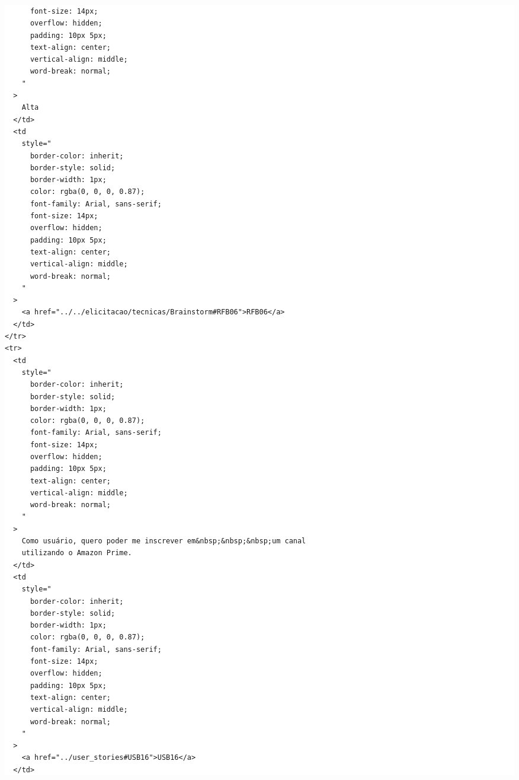           font-size: 14px;
          overflow: hidden;
          padding: 10px 5px;
          text-align: center;
          vertical-align: middle;
          word-break: normal;
        "
      >
        Alta
      </td>
      <td
        style="
          border-color: inherit;
          border-style: solid;
          border-width: 1px;
          color: rgba(0, 0, 0, 0.87);
          font-family: Arial, sans-serif;
          font-size: 14px;
          overflow: hidden;
          padding: 10px 5px;
          text-align: center;
          vertical-align: middle;
          word-break: normal;
        "
      >
        <a href="../../elicitacao/tecnicas/Brainstorm#RFB06">RFB06</a>
      </td>
    </tr>
    <tr>
      <td
        style="
          border-color: inherit;
          border-style: solid;
          border-width: 1px;
          color: rgba(0, 0, 0, 0.87);
          font-family: Arial, sans-serif;
          font-size: 14px;
          overflow: hidden;
          padding: 10px 5px;
          text-align: center;
          vertical-align: middle;
          word-break: normal;
        "
      >
        Como usuário, quero poder me inscrever em&nbsp;&nbsp;&nbsp;um canal
        utilizando o Amazon Prime.
      </td>
      <td
        style="
          border-color: inherit;
          border-style: solid;
          border-width: 1px;
          color: rgba(0, 0, 0, 0.87);
          font-family: Arial, sans-serif;
          font-size: 14px;
          overflow: hidden;
          padding: 10px 5px;
          text-align: center;
          vertical-align: middle;
          word-break: normal;
        "
      >
        <a href="../user_stories#USB16">USB16</a>
      </td>